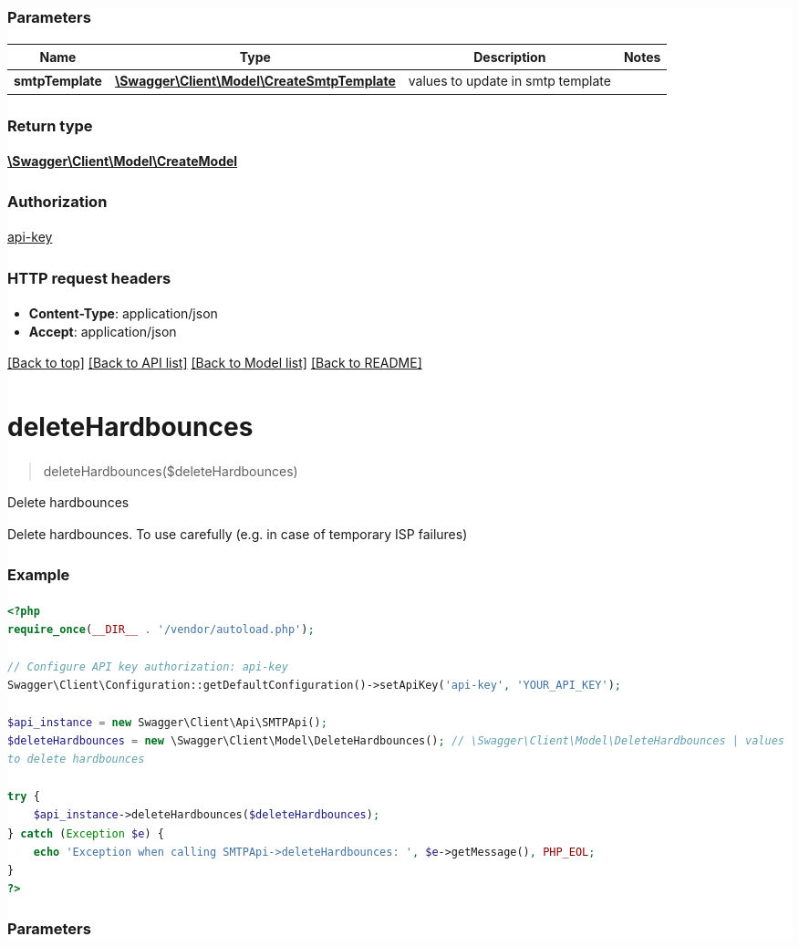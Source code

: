 ### Parameters

Name | Type | Description  | Notes
------------- | ------------- | ------------- | -------------
 **smtpTemplate** | [**\Swagger\Client\Model\CreateSmtpTemplate**](../Model/CreateSmtpTemplate.md)| values to update in smtp template |

### Return type

[**\Swagger\Client\Model\CreateModel**](../Model/CreateModel.md)

### Authorization

[api-key](../../README.md#api-key)

### HTTP request headers

 - **Content-Type**: application/json
 - **Accept**: application/json

[[Back to top]](#) [[Back to API list]](../../README.md#documentation-for-api-endpoints) [[Back to Model list]](../../README.md#documentation-for-models) [[Back to README]](../../README.md)

# **deleteHardbounces**
> deleteHardbounces($deleteHardbounces)

Delete hardbounces

Delete hardbounces. To use carefully (e.g. in case of temporary ISP failures)

### Example
```php
<?php
require_once(__DIR__ . '/vendor/autoload.php');

// Configure API key authorization: api-key
Swagger\Client\Configuration::getDefaultConfiguration()->setApiKey('api-key', 'YOUR_API_KEY');

$api_instance = new Swagger\Client\Api\SMTPApi();
$deleteHardbounces = new \Swagger\Client\Model\DeleteHardbounces(); // \Swagger\Client\Model\DeleteHardbounces | values to delete hardbounces

try {
    $api_instance->deleteHardbounces($deleteHardbounces);
} catch (Exception $e) {
    echo 'Exception when calling SMTPApi->deleteHardbounces: ', $e->getMessage(), PHP_EOL;
}
?>
```

### Parameters
